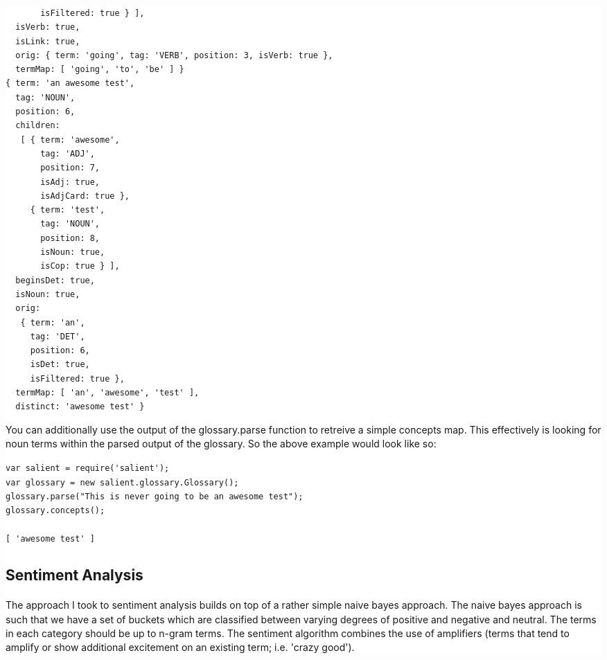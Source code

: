 ```
       isFiltered: true } ],
  isVerb: true,
  isLink: true,
  orig: { term: 'going', tag: 'VERB', position: 3, isVerb: true },
  termMap: [ 'going', 'to', 'be' ] }
{ term: 'an awesome test',
  tag: 'NOUN',
  position: 6,
  children:
   [ { term: 'awesome',
       tag: 'ADJ',
       position: 7,
       isAdj: true,
       isAdjCard: true },
     { term: 'test',
       tag: 'NOUN',
       position: 8,
       isNoun: true,
       isCop: true } ],
  beginsDet: true,
  isNoun: true,
  orig:
   { term: 'an',
     tag: 'DET',
     position: 6,
     isDet: true,
     isFiltered: true },
  termMap: [ 'an', 'awesome', 'test' ],
  distinct: 'awesome test' }

```

You can additionally use the output of the glossary.parse function to retreive a simple concepts map. This effectively is looking for noun terms within the parsed output of the glossary. So the above example would look like so:

```
var salient = require('salient');
var glossary = new salient.glossary.Glossary();
glossary.parse("This is never going to be an awesome test");
glossary.concepts();

[ 'awesome test' ]
```

## Sentiment Analysis
The approach I took to sentiment analysis builds on top of a rather simple naive bayes approach. The naive bayes approach is such that we have a set of buckets which are classified between varying degrees of positive and negative and neutral. The terms in each category should be up to n-gram terms. The sentiment algorithm combines the use of amplifiers (terms that tend to amplify or show additional excitement on an existing term; i.e. 'crazy good'). 
